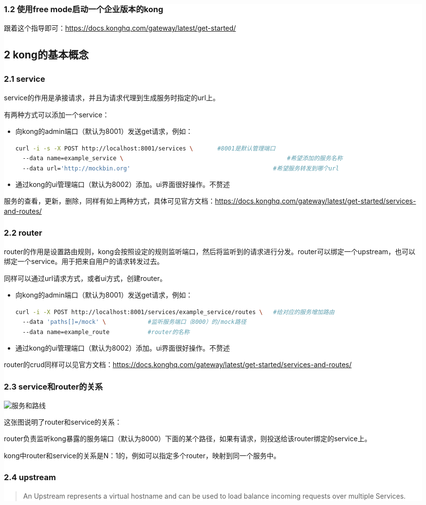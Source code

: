 ### 1.2 使用free mode启动一个企业版本的kong

跟着这个指导即可：https://docs.konghq.com/gateway/latest/get-started/

## 2 kong的基本概念

### 2.1  service

service的作用是承接请求，并且为请求代理到生成服务时指定的url上。

有两种方式可以添加一个service：

* 向kong的admin端口（默认为8001）发送get请求，例如：

  ```bash
  curl -i -s -X POST http://localhost:8001/services \		#8001是默认管理端口
    --data name=example_service \												#希望添加的服务名称
    --data url='http://mockbin.org'											#希望服务转发到哪个url
  ```

* 通过kong的ui管理端口（默认为8002）添加。ui界面很好操作。不赘述

服务的查看，更新，删除，同样有如上两种方式，具体可见官方文档：https://docs.konghq.com/gateway/latest/get-started/services-and-routes/

### 2.2 router

router的作用是设置路由规则，kong会按照设定的规则监听端口，然后将监听到的请求进行分发。router可以绑定一个upstream，也可以绑定一个service。用于把来自用户的请求转发过去。

同样可以通过url请求方式，或者ui方式，创建router。

* 向kong的admin端口（默认为8001）发送get请求，例如：

  ```bash
  curl -i -X POST http://localhost:8001/services/example_service/routes \	#给对应的服务增加路由
    --data 'paths[]=/mock' \			#监听服务端口（8000）的/mock路径
    --data name=example_route			#router的名称
  ```

* 通过kong的ui管理端口（默认为8002）添加。ui界面很好操作。不赘述

router的crud同样可以见官方文档：https://docs.konghq.com/gateway/latest/get-started/services-and-routes/

### 2.3 service和router的关系

![服务和路线](https://docs.konghq.com/assets/images/docs/getting-started-guide/route-and-service.png)

这张图说明了router和service的关系：

router负责监听kong暴露的服务端口（默认为8000）下面的某个路径，如果有请求，则投送给该router绑定的service上。

kong中router和service的关系是N：1的，例如可以指定多个router，映射到同一个服务中。

### 2.4 upstream

> An Upstream represents a virtual hostname and can be used to load balance incoming requests over multiple Services.
